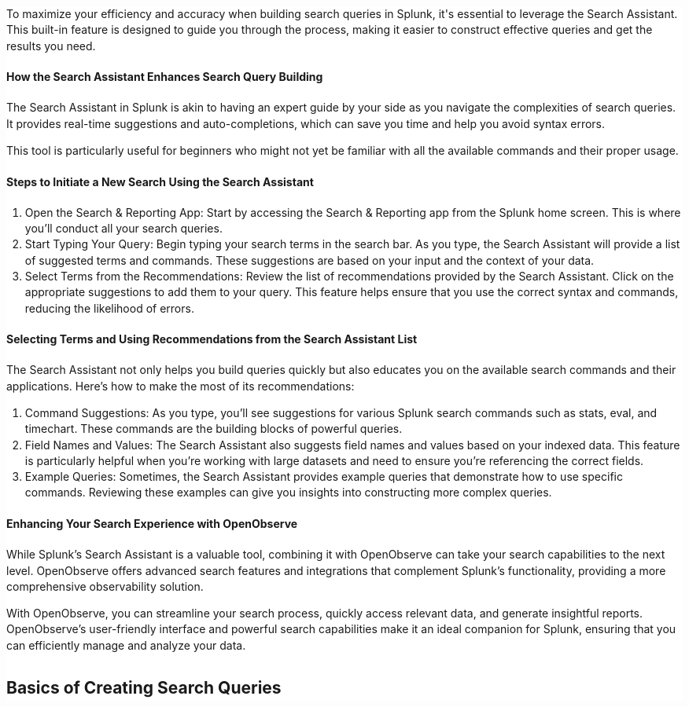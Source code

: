 <p>
To maximize your efficiency and accuracy when building search queries in Splunk, it's essential to leverage the Search Assistant. This built-in feature is designed to guide you through the process, making it easier to construct effective queries and get the results you need.
</p>
<h4><strong>How the Search Assistant Enhances Search Query Building</strong></h4>

<p>
The Search Assistant in Splunk is akin to having an expert guide by your side as you navigate the complexities of search queries. It provides real-time suggestions and auto-completions, which can save you time and help you avoid syntax errors. 
</p>
<p>
This tool is particularly useful for beginners who might not yet be familiar with all the available commands and their proper usage.
</p>
<h4><strong>Steps to Initiate a New Search Using the Search Assistant</strong></h4>

<ol>

<li>Open the Search & Reporting App: Start by accessing the Search & Reporting app from the Splunk home screen. This is where you’ll conduct all your search queries.

<li>Start Typing Your Query: Begin typing your search terms in the search bar. As you type, the Search Assistant will provide a list of suggested terms and commands. These suggestions are based on your input and the context of your data.

<li>Select Terms from the Recommendations: Review the list of recommendations provided by the Search Assistant. Click on the appropriate suggestions to add them to your query. This feature helps ensure that you use the correct syntax and commands, reducing the likelihood of errors.
</li>
</ol>
<h4><strong>Selecting Terms and Using Recommendations from the Search Assistant List</strong></h4>

<p>
The Search Assistant not only helps you build queries quickly but also educates you on the available search commands and their applications. Here’s how to make the most of its recommendations:
</p>
<ol>

<li>Command Suggestions: As you type, you’ll see suggestions for various Splunk search commands such as stats, eval, and timechart. These commands are the building blocks of powerful queries.

<li>Field Names and Values: The Search Assistant also suggests field names and values based on your indexed data. This feature is particularly helpful when you’re working with large datasets and need to ensure you’re referencing the correct fields.

<li>Example Queries: Sometimes, the Search Assistant provides example queries that demonstrate how to use specific commands. Reviewing these examples can give you insights into constructing more complex queries.
</li>
</ol>
<h4><strong>Enhancing Your Search Experience with OpenObserve</strong></h4>

<p>
While Splunk’s Search Assistant is a valuable tool, combining it with OpenObserve can take your search capabilities to the next level. OpenObserve offers advanced search features and integrations that complement Splunk’s functionality, providing a more comprehensive observability solution.
</p>
<p>
With OpenObserve, you can streamline your search process, quickly access relevant data, and generate insightful reports. OpenObserve’s user-friendly interface and powerful search capabilities make it an ideal companion for Splunk, ensuring that you can efficiently manage and analyze your data.
</p>
<h2>Basics of Creating Search Queries</h2>
